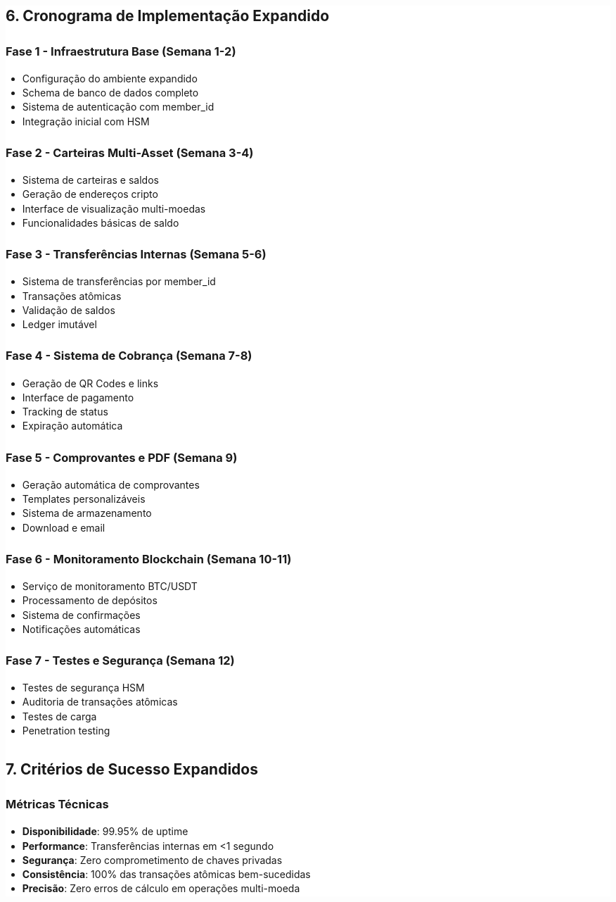 ## 6. Cronograma de Implementação Expandido

### Fase 1 - Infraestrutura Base (Semana 1-2)
- Configuração do ambiente expandido
- Schema de banco de dados completo
- Sistema de autenticação com member_id
- Integração inicial com HSM

### Fase 2 - Carteiras Multi-Asset (Semana 3-4)
- Sistema de carteiras e saldos
- Geração de endereços cripto
- Interface de visualização multi-moedas
- Funcionalidades básicas de saldo

### Fase 3 - Transferências Internas (Semana 5-6)
- Sistema de transferências por member_id
- Transações atômicas
- Validação de saldos
- Ledger imutável

### Fase 4 - Sistema de Cobrança (Semana 7-8)
- Geração de QR Codes e links
- Interface de pagamento
- Tracking de status
- Expiração automática

### Fase 5 - Comprovantes e PDF (Semana 9)
- Geração automática de comprovantes
- Templates personalizáveis
- Sistema de armazenamento
- Download e email

### Fase 6 - Monitoramento Blockchain (Semana 10-11)
- Serviço de monitoramento BTC/USDT
- Processamento de depósitos
- Sistema de confirmações
- Notificações automáticas

### Fase 7 - Testes e Segurança (Semana 12)
- Testes de segurança HSM
- Auditoria de transações atômicas
- Testes de carga
- Penetration testing

## 7. Critérios de Sucesso Expandidos

### Métricas Técnicas
- **Disponibilidade**: 99.95% de uptime
- **Performance**: Transferências internas em <1 segundo
- **Segurança**: Zero comprometimento de chaves privadas
- **Consistência**: 100% das transações atômicas bem-sucedidas
- **Precisão**: Zero erros de cálculo em operações multi-moeda
